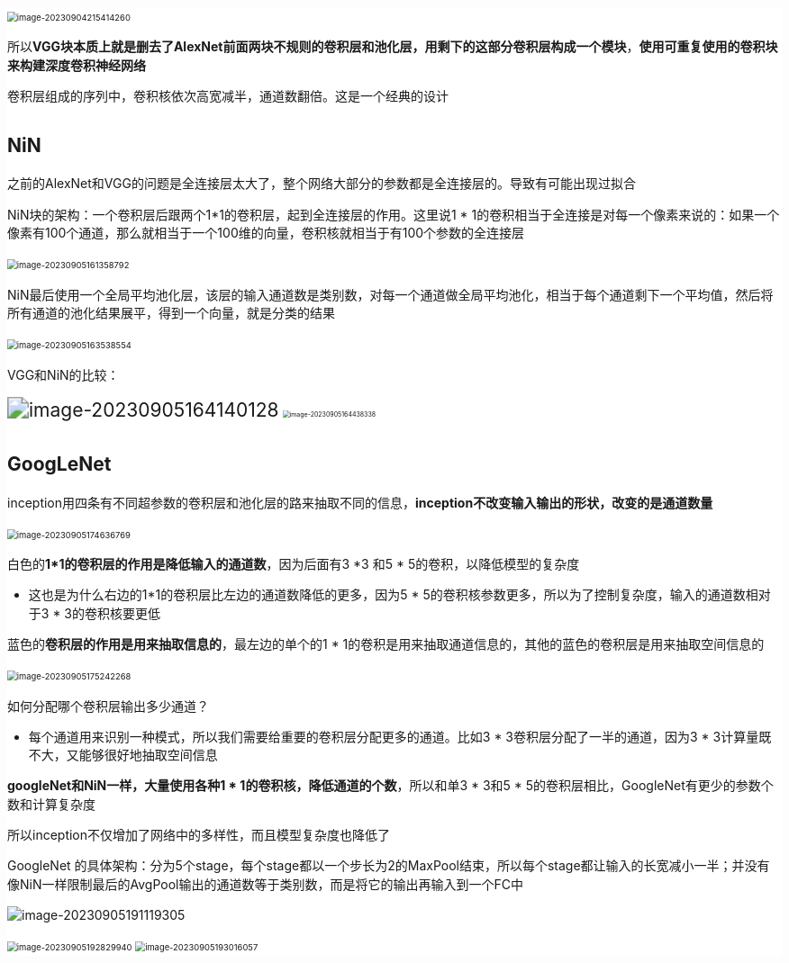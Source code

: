 <img src="C:\Users\李博\Desktop\mynotes\ai\ml.assets\image-20230904215414260.png" alt="image-20230904215414260" style="zoom:67%;" />

所以**VGG块本质上就是删去了AlexNet前面两块不规则的卷积层和池化层，用剩下的这部分卷积层构成一个模块**，**使用可重复使用的卷积块来构建深度卷积神经网络**

卷积层组成的序列中，卷积核依次高宽减半，通道数翻倍。这是一个经典的设计

## NiN

之前的AlexNet和VGG的问题是全连接层太大了，整个网络大部分的参数都是全连接层的。导致有可能出现过拟合

NiN块的架构：一个卷积层后跟两个1*1的卷积层，起到全连接层的作用。这里说1 * 1的卷积相当于全连接是对每一个像素来说的：如果一个像素有100个通道，那么就相当于一个100维的向量，卷积核就相当于有100个参数的全连接层

<img src="C:\Users\李博\Desktop\mynotes\ai\ml.assets\image-20230905161358792.png" alt="image-20230905161358792" style="zoom:67%;" />

NiN最后使用一个全局平均池化层，该层的输入通道数是类别数，对每一个通道做全局平均池化，相当于每个通道剩下一个平均值，然后将所有通道的池化结果展平，得到一个向量，就是分类的结果

<img src="C:\Users\李博\Desktop\mynotes\ai\ml.assets\image-20230905163538554.png" alt="image-20230905163538554" style="zoom:67%;" />

VGG和NiN的比较：

<img src="C:\Users\李博\Desktop\mynotes\ai\ml.assets\image-20230905164140128.png" alt="image-20230905164140128" style="zoom: 150%;" />

<img src="C:\Users\李博\Desktop\mynotes\ai\ml.assets\image-20230905164438338.png" alt="image-20230905164438338" style="zoom:50%;" />

## GoogLeNet

inception用四条有不同超参数的卷积层和池化层的路来抽取不同的信息，**inception不改变输入输出的形状，改变的是通道数量**

<img src="C:\Users\李博\Desktop\mynotes\ai\ml.assets\image-20230905174636769.png" alt="image-20230905174636769" style="zoom:67%;" />

白色的**1*1的卷积层的作用是降低输入的通道数**，因为后面有3 *3 和5 * 5的卷积，以降低模型的复杂度

- 这也是为什么右边的1*1的卷积层比左边的通道数降低的更多，因为5 * 5的卷积核参数更多，所以为了控制复杂度，输入的通道数相对于3 * 3的卷积核要更低

蓝色的**卷积层的作用是用来抽取信息的**，最左边的单个的1 * 1的卷积是用来抽取通道信息的，其他的蓝色的卷积层是用来抽取空间信息的

<img src="C:\Users\李博\Desktop\mynotes\ai\ml.assets\image-20230905175242268.png" alt="image-20230905175242268" style="zoom: 67%;" />

如何分配哪个卷积层输出多少通道？

- 每个通道用来识别一种模式，所以我们需要给重要的卷积层分配更多的通道。比如3 * 3卷积层分配了一半的通道，因为3 * 3计算量既不大，又能够很好地抽取空间信息

**googleNet和NiN一样，大量使用各种1 * 1的卷积核，降低通道的个数**，所以和单3 * 3和5 * 5的卷积层相比，GoogleNet有更少的参数个数和计算复杂度

所以inception不仅增加了网络中的多样性，而且模型复杂度也降低了

GoogleNet 的具体架构：分为5个stage，每个stage都以一个步长为2的MaxPool结束，所以每个stage都让输入的长宽减小一半；并没有像NiN一样限制最后的AvgPool输出的通道数等于类别数，而是将它的输出再输入到一个FC中

![image-20230905191119305](C:\Users\李博\Desktop\mynotes\ai\ml.assets\image-20230905191119305.png)

<img src="C:\Users\李博\Desktop\mynotes\ai\ml.assets\image-20230905192829940.png" alt="image-20230905192829940" style="zoom:67%;" />

<img src="C:\Users\李博\Desktop\mynotes\ai\ml.assets\image-20230905193016057.png" alt="image-20230905193016057" style="zoom:67%;" />
